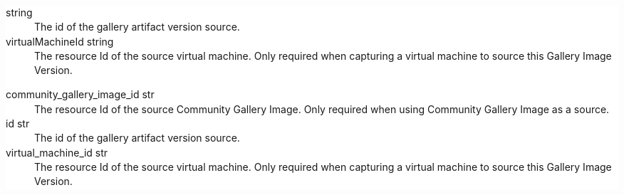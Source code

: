 </span>
        <span class="property-indicator"></span>
        <span class="property-type">string</span>
    </dt>
    <dd>The id of the gallery artifact version source.</dd><dt class="property-optional"
            title="Optional">
        <span id="virtualmachineid_nodejs">
<a data-swiftype-name="resource-property" data-swiftype-type="text" href="#virtualmachineid_nodejs" style="color: inherit; text-decoration: inherit;">virtual<wbr>Machine<wbr>Id</a>
</span>
        <span class="property-indicator"></span>
        <span class="property-type">string</span>
    </dt>
    <dd>The resource Id of the source virtual machine.  Only required when capturing a virtual machine to source this Gallery Image Version.</dd></dl>
</pulumi-choosable>
</div>

<div>
<pulumi-choosable type="language" values="python">
<dl class="resources-properties"><dt class="property-optional"
            title="Optional">
        <span id="community_gallery_image_id_python">
<a data-swiftype-name="resource-property" data-swiftype-type="text" href="#community_gallery_image_id_python" style="color: inherit; text-decoration: inherit;">community_<wbr>gallery_<wbr>image_<wbr>id</a>
</span>
        <span class="property-indicator"></span>
        <span class="property-type">str</span>
    </dt>
    <dd>The resource Id of the source Community Gallery Image.  Only required when using Community Gallery Image as a source.</dd><dt class="property-optional"
            title="Optional">
        <span id="id_python">
<a data-swiftype-name="resource-property" data-swiftype-type="text" href="#id_python" style="color: inherit; text-decoration: inherit;">id</a>
</span>
        <span class="property-indicator"></span>
        <span class="property-type">str</span>
    </dt>
    <dd>The id of the gallery artifact version source.</dd><dt class="property-optional"
            title="Optional">
        <span id="virtual_machine_id_python">
<a data-swiftype-name="resource-property" data-swiftype-type="text" href="#virtual_machine_id_python" style="color: inherit; text-decoration: inherit;">virtual_<wbr>machine_<wbr>id</a>
</span>
        <span class="property-indicator"></span>
        <span class="property-type">str</span>
    </dt>
    <dd>The resource Id of the source virtual machine.  Only required when capturing a virtual machine to source this Gallery Image Version.</dd></dl>
